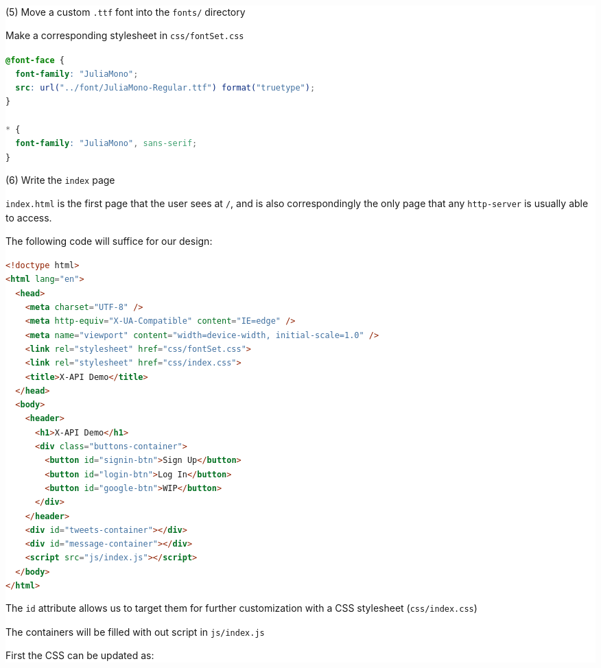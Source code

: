(5) Move a custom `.ttf` font into the `fonts/` directory

Make a corresponding stylesheet in `css/fontSet.css`

```css
@font-face {
  font-family: "JuliaMono";
  src: url("../font/JuliaMono-Regular.ttf") format("truetype");
}

* {
  font-family: "JuliaMono", sans-serif;
}
```

(6) Write the `index` page

`index.html` is the first page that the user sees at `/`,
and is also correspondingly the only page that any
`http-server` is usually able to access.

The following code will suffice for our design:

```html
<!doctype html>
<html lang="en">
  <head>
    <meta charset="UTF-8" />
    <meta http-equiv="X-UA-Compatible" content="IE=edge" />
    <meta name="viewport" content="width=device-width, initial-scale=1.0" />
    <link rel="stylesheet" href="css/fontSet.css">
    <link rel="stylesheet" href="css/index.css">
    <title>X-API Demo</title>
  </head>
  <body>
    <header>
      <h1>X-API Demo</h1>
      <div class="buttons-container">
        <button id="signin-btn">Sign Up</button>
        <button id="login-btn">Log In</button>
        <button id="google-btn">WIP</button>
      </div>
    </header>
    <div id="tweets-container"></div>
    <div id="message-container"></div>
    <script src="js/index.js"></script>
  </body>
</html>
```

The `id` attribute allows us to target them for further
customization with a CSS stylesheet (`css/index.css`)

The containers will be filled with out script in `js/index.js`

First the CSS can be updated as:
